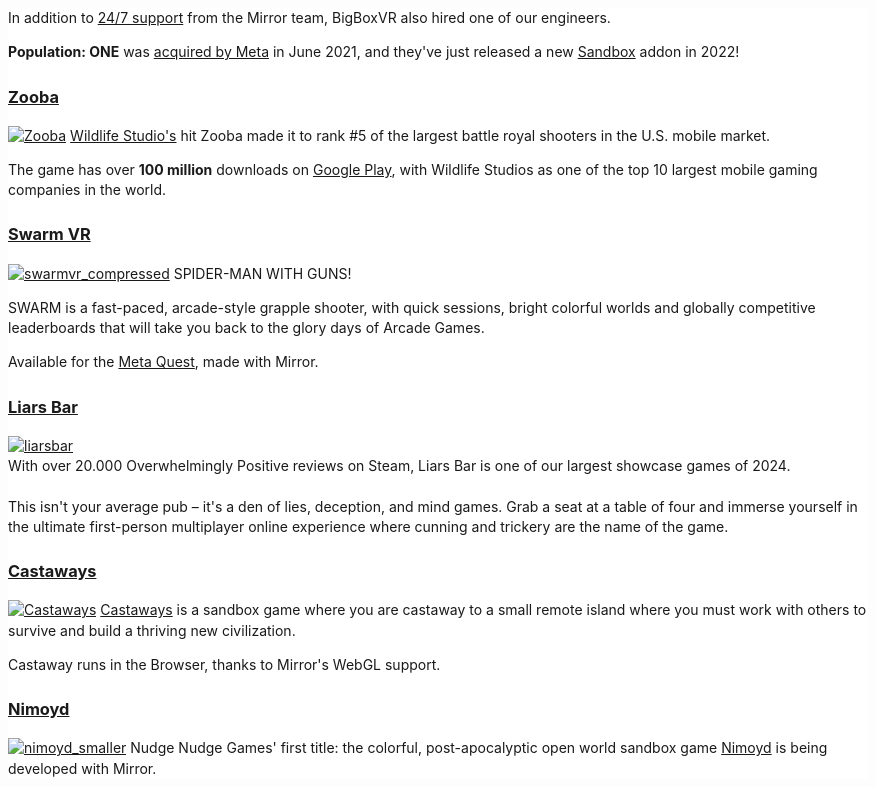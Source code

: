 In addition to [24/7 support](https://discordapp.com/invite/xVW4nU4C34) from the Mirror team, BigBoxVR also hired one of our engineers.

**Population: ONE** was [acquired by Meta](https://uploadvr.com/population-one-facebook-bigbox-acquire/) in June 2021, and they've just released a new [Sandbox](https://www.youtube.com/watch?v=jcI0h8dn9tA) addon in 2022!

### [Zooba](https://play.google.com/store/apps/details?id=com.wildlife.games.battle.royale.free.zooba&gl=US)
[![Zooba](https://user-images.githubusercontent.com/16416509/178141846-60805ad5-5a6e-4840-8744-5194756c2a6d.jpg)](https://play.google.com/store/apps/details?id=com.wildlife.games.battle.royale.free.zooba&gl=US)
[Wildlife Studio's](https://wildlifestudios.com/) hit Zooba made it to rank #5 of the largest battle royal shooters in the U.S. mobile market.

The game has over **100 million** downloads on [Google Play](https://play.google.com/store/apps/details?id=com.wildlife.games.battle.royale.free.zooba&gl=US), with Wildlife Studios as one of the top 10 largest mobile gaming companies in the world.

### [Swarm VR](https://www.swarmvrgame.com/)
[![swarmvr_compressed](https://user-images.githubusercontent.com/16416509/222610677-fa38f173-f76b-422f-b39d-8e0ef0cee798.jpg)](https://www.swarmvrgame.com/)
SPIDER-MAN WITH GUNS! 

SWARM is a fast-paced, arcade-style grapple shooter, with quick sessions, bright colorful worlds and globally competitive leaderboards that will take you back to the glory days of Arcade Games.

Available for the [Meta Quest](https://www.oculus.com/experiences/quest/2236053486488156/), made with Mirror.

### [Liars Bar](https://store.steampowered.com/app/3097560/Liars_Bar/)
[![liarsbar](https://github.com/user-attachments/assets/9100563e-2d9f-44f6-b8c2-332f718b8190)](https://store.steampowered.com/app/3097560/Liars_Bar/)<br/>
With over 20.000 Overwhelmingly Positive reviews on Steam, Liars Bar is one of our largest showcase games of 2024.<br/>
<br/>
This isn't your average pub – it's a den of lies, deception, and mind games. Grab a seat at a table of four and immerse yourself in the ultimate first-person multiplayer online experience where cunning and trickery are the name of the game.

### [Castaways](https://www.castaways.com/)
[![Castaways](https://user-images.githubusercontent.com/16416509/207313082-e6b95590-80c6-4685-b0d1-f1c39c236316.png)](https://www.castaways.com/)
[Castaways](https://www.castaways.com/) is a sandbox game where you are castaway to a small remote island where you must work with others to survive and build a thriving new civilization. 

Castaway runs in the Browser, thanks to Mirror's WebGL support.

### [Nimoyd](https://www.nimoyd.com/)
[![nimoyd_smaller](https://user-images.githubusercontent.com/16416509/178142672-340bac2c-628a-4610-bbf1-8f718cb5b033.jpg)](https://www.nimoyd.com/)
Nudge Nudge Games' first title: the colorful, post-apocalyptic open world sandbox game [Nimoyd](https://store.steampowered.com/app/1313210/Nimoyd__Survival_Sandbox/) is being developed with Mirror.
